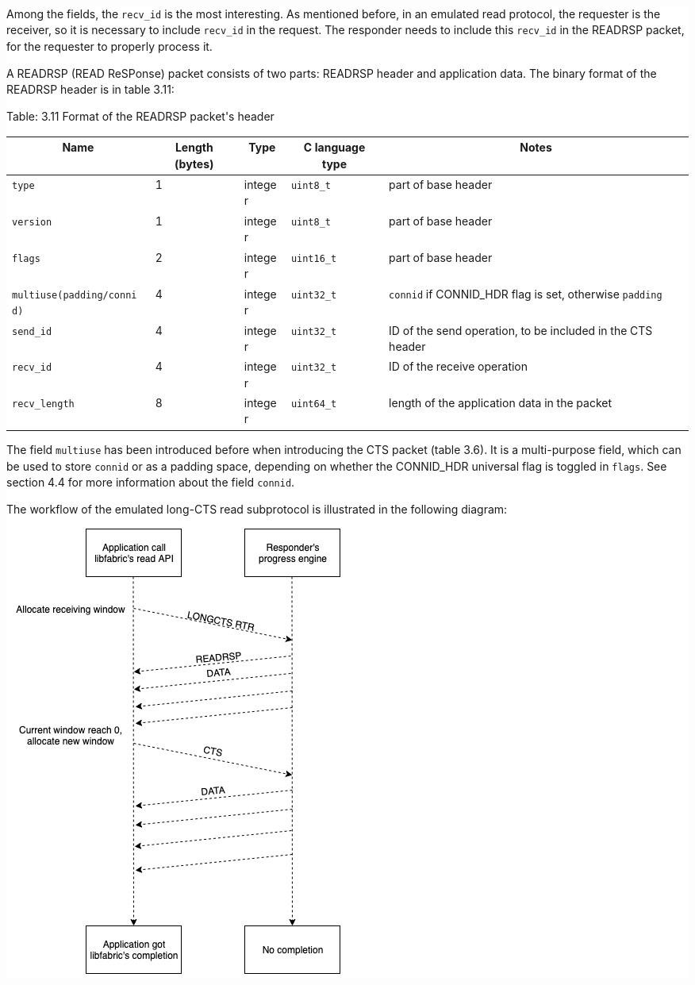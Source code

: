Among the fields, the `recv_id` is the most interesting. As mentioned before, in an emulated read protocol, the requester
is the receiver, so it is necessary to include `recv_id` in the request. The responder needs to include this `recv_id` in
the READRSP packet, for the requester to properly process it.

A READRSP (READ ReSPonse) packet consists of two parts: READRSP header and application data. The binary format
of the READRSP header is in table 3.11:

Table: 3.11 Format of the READRSP packet's header

| Name | Length (bytes) | Type | C language type | Notes |
|---|---|---|---|---|
| `type`           | 1 | integer | `uint8_t`  | part of base header |
| `version`        | 1 | integer | `uint8_t`  | part of base header|
| `flags`          | 2 | integer | `uint16_t` | part of base header |
| `multiuse(padding/connid)`         | 4 | integer | `uint32_t` | `connid` if CONNID_HDR flag is set, otherwise `padding` |
| `send_id`        | 4 | integer | `uint32_t` | ID of the send operation, to be included in the CTS header |
| `recv_id`        | 4 | integer | `uint32_t` | ID of the receive operation|
| `recv_length`    | 8 | integer | `uint64_t` | length of the application data in the packet |

The field `multiuse` has been introduced before when introducing the CTS packet (table 3.6).
It is a multi-purpose field, which can be used to store `connid` or as a padding space, depending
on whether the CONNID_HDR universal flag is toggled in `flags`. See section 4.4 for more
information about the field `connid`.

The workflow of the emulated long-CTS read subprotocol is illustrated in the following diagram:

![emulated long-CTS read](read_longcts.png)
